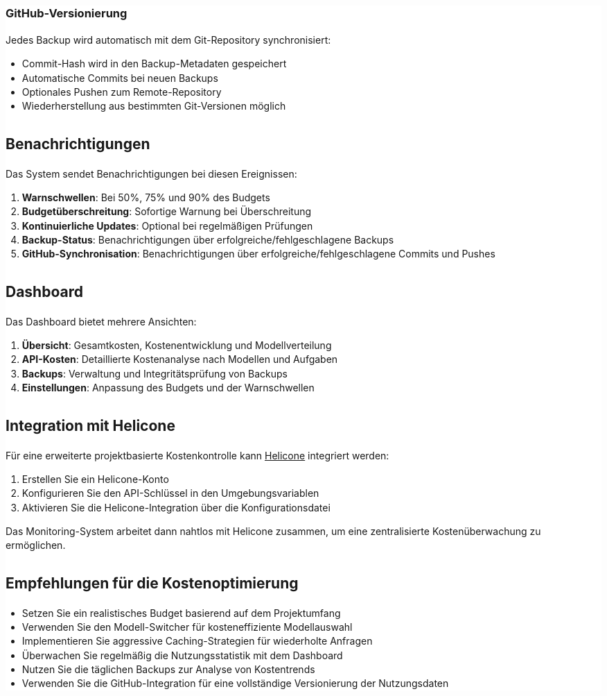 ### GitHub-Versionierung

Jedes Backup wird automatisch mit dem Git-Repository synchronisiert:
- Commit-Hash wird in den Backup-Metadaten gespeichert
- Automatische Commits bei neuen Backups
- Optionales Pushen zum Remote-Repository
- Wiederherstellung aus bestimmten Git-Versionen möglich

## Benachrichtigungen

Das System sendet Benachrichtigungen bei diesen Ereignissen:

1. **Warnschwellen**: Bei 50%, 75% und 90% des Budgets
2. **Budgetüberschreitung**: Sofortige Warnung bei Überschreitung
3. **Kontinuierliche Updates**: Optional bei regelmäßigen Prüfungen
4. **Backup-Status**: Benachrichtigungen über erfolgreiche/fehlgeschlagene Backups
5. **GitHub-Synchronisation**: Benachrichtigungen über erfolgreiche/fehlgeschlagene Commits und Pushes

## Dashboard

Das Dashboard bietet mehrere Ansichten:

1. **Übersicht**: Gesamtkosten, Kostenentwicklung und Modellverteilung
2. **API-Kosten**: Detaillierte Kostenanalyse nach Modellen und Aufgaben
3. **Backups**: Verwaltung und Integritätsprüfung von Backups
4. **Einstellungen**: Anpassung des Budgets und der Warnschwellen

## Integration mit Helicone

Für eine erweiterte projektbasierte Kostenkontrolle kann [Helicone](https://www.helicone.ai/) integriert werden:

1. Erstellen Sie ein Helicone-Konto
2. Konfigurieren Sie den API-Schlüssel in den Umgebungsvariablen
3. Aktivieren Sie die Helicone-Integration über die Konfigurationsdatei

Das Monitoring-System arbeitet dann nahtlos mit Helicone zusammen, um eine zentralisierte Kostenüberwachung zu ermöglichen.

## Empfehlungen für die Kostenoptimierung

- Setzen Sie ein realistisches Budget basierend auf dem Projektumfang
- Verwenden Sie den Modell-Switcher für kosteneffiziente Modellauswahl
- Implementieren Sie aggressive Caching-Strategien für wiederholte Anfragen
- Überwachen Sie regelmäßig die Nutzungsstatistik mit dem Dashboard
- Nutzen Sie die täglichen Backups zur Analyse von Kostentrends
- Verwenden Sie die GitHub-Integration für eine vollständige Versionierung der Nutzungsdaten 